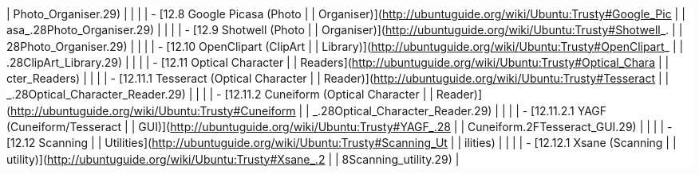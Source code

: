 | Photo_Organiser.29)                                                      |
|                                                                          |
|     -   [12.8 Google Picasa (Photo                                       |
|         Organiser)](http://ubuntuguide.org/wiki/Ubuntu:Trusty#Google_Pic |
| asa_.28Photo_Organiser.29)                                               |
|                                                                          |
|     -   [12.9 Shotwell (Photo                                            |
|         Organiser)](http://ubuntuguide.org/wiki/Ubuntu:Trusty#Shotwell_. |
| 28Photo_Organiser.29)                                                    |
|                                                                          |
|     -   [12.10 OpenClipart (ClipArt                                      |
|         Library)](http://ubuntuguide.org/wiki/Ubuntu:Trusty#OpenClipart_ |
| .28ClipArt_Library.29)                                                   |
|                                                                          |
|     -   [12.11 Optical Character                                         |
|         Readers](http://ubuntuguide.org/wiki/Ubuntu:Trusty#Optical_Chara |
| cter_Readers)                                                            |
|                                                                          |
|         -   [12.11.1 Tesseract (Optical Character                        |
|             Reader)](http://ubuntuguide.org/wiki/Ubuntu:Trusty#Tesseract |
| _.28Optical_Character_Reader.29)                                         |
|                                                                          |
|         -   [12.11.2 Cuneiform (Optical Character                        |
|             Reader)](http://ubuntuguide.org/wiki/Ubuntu:Trusty#Cuneiform |
| _.28Optical_Character_Reader.29)                                         |
|                                                                          |
|             -   [12.11.2.1 YAGF (Cuneiform/Tesseract                     |
|                 GUI)](http://ubuntuguide.org/wiki/Ubuntu:Trusty#YAGF_.28 |
| Cuneiform.2FTesseract_GUI.29)                                            |
|                                                                          |
|     -   [12.12 Scanning                                                  |
|         Utilities](http://ubuntuguide.org/wiki/Ubuntu:Trusty#Scanning_Ut |
| ilities)                                                                 |
|                                                                          |
|         -   [12.12.1 Xsane (Scanning                                     |
|             utility)](http://ubuntuguide.org/wiki/Ubuntu:Trusty#Xsane_.2 |
| 8Scanning_utility.29)                                                    |